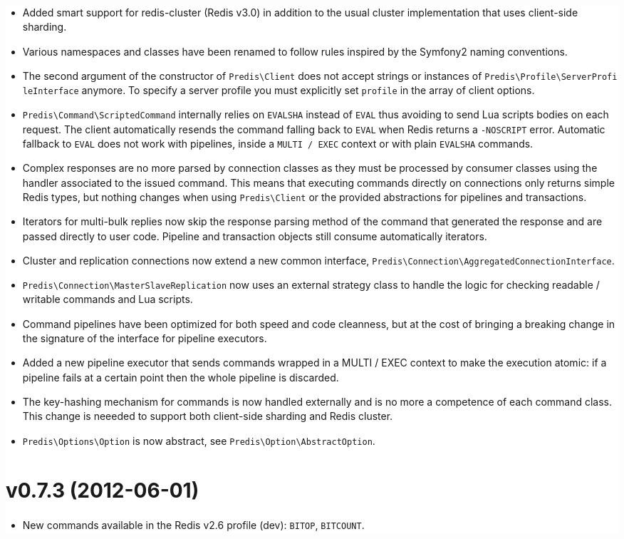 - Added smart support for redis-cluster (Redis v3.0) in addition to the usual cluster implementation that uses
  client-side sharding.

- Various namespaces and classes have been renamed to follow rules inspired by the Symfony2 naming conventions.

- The second argument of the constructor of `Predis\Client` does not accept strings or instances
  of `Predis\Profile\ServerProfileInterface` anymore. To specify a server profile you must explicitly set `profile` in
  the array of client options.

- `Predis\Command\ScriptedCommand` internally relies on `EVALSHA` instead of
  `EVAL` thus avoiding to send Lua scripts bodies on each request. The client automatically resends the command falling
  back to `EVAL` when Redis returns a
  `-NOSCRIPT` error. Automatic fallback to `EVAL` does not work with pipelines, inside a `MULTI / EXEC` context or with
  plain `EVALSHA` commands.

- Complex responses are no more parsed by connection classes as they must be processed by consumer classes using the
  handler associated to the issued command. This means that executing commands directly on connections only returns
  simple Redis types, but nothing changes when using `Predis\Client`
  or the provided abstractions for pipelines and transactions.

- Iterators for multi-bulk replies now skip the response parsing method of the command that generated the response and
  are passed directly to user code. Pipeline and transaction objects still consume automatically iterators.

- Cluster and replication connections now extend a new common interface,
  `Predis\Connection\AggregatedConnectionInterface`.

- `Predis\Connection\MasterSlaveReplication` now uses an external strategy class to handle the logic for checking
  readable / writable commands and Lua scripts.

- Command pipelines have been optimized for both speed and code cleanness, but at the cost of bringing a breaking change
  in the signature of the interface for pipeline executors.

- Added a new pipeline executor that sends commands wrapped in a MULTI / EXEC context to make the execution atomic: if a
  pipeline fails at a certain point then the whole pipeline is discarded.

- The key-hashing mechanism for commands is now handled externally and is no more a competence of each command class.
  This change is neeeded to support both client-side sharding and Redis cluster.

- `Predis\Options\Option` is now abstract, see `Predis\Option\AbstractOption`.

v0.7.3 (2012-06-01)
================================================================================

- New commands available in the Redis v2.6 profile (dev): `BITOP`, `BITCOUNT`.
